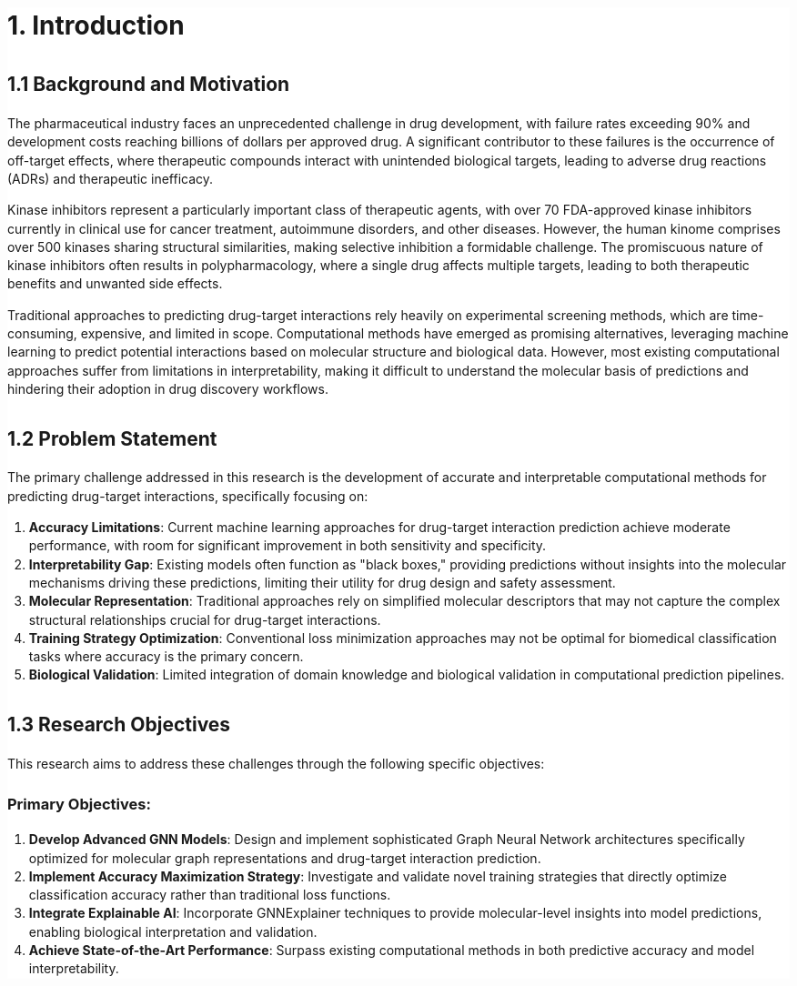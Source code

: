 
# 1. Introduction

## 1.1 Background and Motivation

The pharmaceutical industry faces an unprecedented challenge in drug development, with failure rates exceeding 90% and development costs reaching billions of dollars per approved drug. A significant contributor to these failures is the occurrence of off-target effects, where therapeutic compounds interact with unintended biological targets, leading to adverse drug reactions (ADRs) and therapeutic inefficacy.

Kinase inhibitors represent a particularly important class of therapeutic agents, with over 70 FDA-approved kinase inhibitors currently in clinical use for cancer treatment, autoimmune disorders, and other diseases. However, the human kinome comprises over 500 kinases sharing structural similarities, making selective inhibition a formidable challenge. The promiscuous nature of kinase inhibitors often results in polypharmacology, where a single drug affects multiple targets, leading to both therapeutic benefits and unwanted side effects.

Traditional approaches to predicting drug-target interactions rely heavily on experimental screening methods, which are time-consuming, expensive, and limited in scope. Computational methods have emerged as promising alternatives, leveraging machine learning to predict potential interactions based on molecular structure and biological data. However, most existing computational approaches suffer from limitations in interpretability, making it difficult to understand the molecular basis of predictions and hindering their adoption in drug discovery workflows.

## 1.2 Problem Statement

The primary challenge addressed in this research is the development of accurate and interpretable computational methods for predicting drug-target interactions, specifically focusing on:

1. **Accuracy Limitations**: Current machine learning approaches for drug-target interaction prediction achieve moderate performance, with room for significant improvement in both sensitivity and specificity.
2. **Interpretability Gap**: Existing models often function as "black boxes," providing predictions without insights into the molecular mechanisms driving these predictions, limiting their utility for drug design and safety assessment.
3. **Molecular Representation**: Traditional approaches rely on simplified molecular descriptors that may not capture the complex structural relationships crucial for drug-target interactions.
4. **Training Strategy Optimization**: Conventional loss minimization approaches may not be optimal for biomedical classification tasks where accuracy is the primary concern.
5. **Biological Validation**: Limited integration of domain knowledge and biological validation in computational prediction pipelines.

## 1.3 Research Objectives

This research aims to address these challenges through the following specific objectives:

### Primary Objectives:

1. **Develop Advanced GNN Models**: Design and implement sophisticated Graph Neural Network architectures specifically optimized for molecular graph representations and drug-target interaction prediction.
2. **Implement Accuracy Maximization Strategy**: Investigate and validate novel training strategies that directly optimize classification accuracy rather than traditional loss functions.
3. **Integrate Explainable AI**: Incorporate GNNExplainer techniques to provide molecular-level insights into model predictions, enabling biological interpretation and validation.
4. **Achieve State-of-the-Art Performance**: Surpass existing computational methods in both predictive accuracy and model interpretability.
